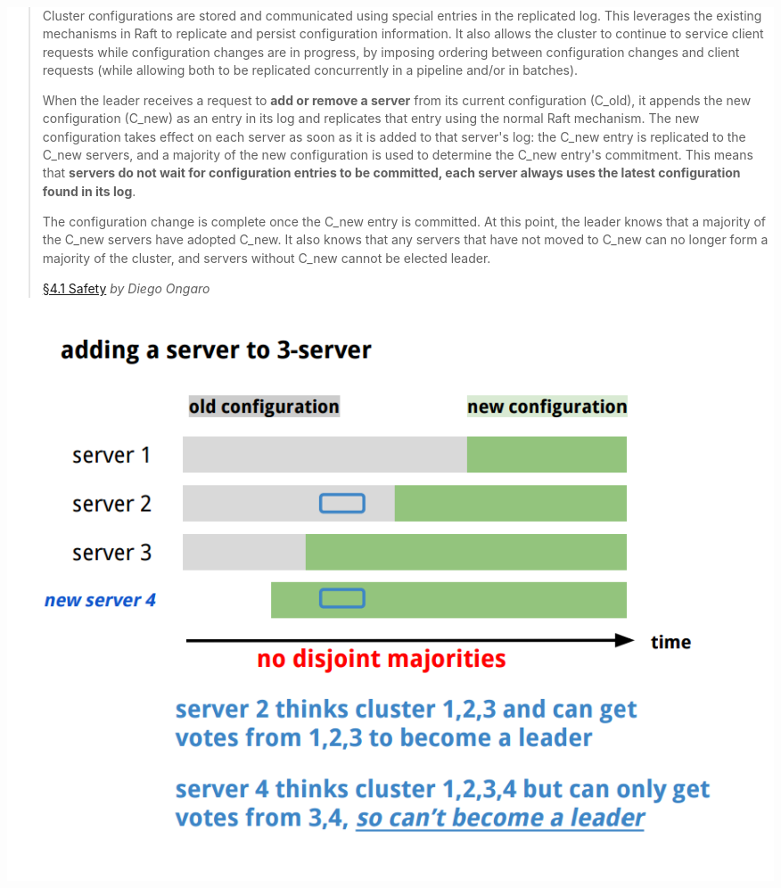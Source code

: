 > Cluster configurations are stored and communicated using special entries in
> the replicated log. This leverages the existing mechanisms in Raft to
> replicate and persist configuration information. It also allows the cluster
> to continue to service client requests while configuration changes are in
> progress, by imposing ordering between configuration changes and client
> requests (while allowing both to be replicated concurrently in a pipeline
> and/or in batches).
>
> When the leader receives a request to **add or remove a server** from its
> current configuration (C_old), it appends the new configuration (C_new) as an
> entry in its log and replicates that entry using the normal Raft mechanism.
> The new configuration takes effect on each server as soon as it is added to
> that server's log: the C_new entry is replicated to the C_new servers, and a
> majority of the new configuration is used to determine the C_new entry's
> commitment. This means that **servers do not wait for configuration entries
> to be committed, each server always uses the latest configuration found in
> its log**.
>
> The configuration change is complete once the C_new entry is committed. At
> this point, the leader knows that a majority of the C_new servers have
> adopted C_new. It also knows that any servers that have not moved to C_new
> can no longer form a majority of the cluster, and servers without C_new
> cannot be elected leader.
>
> [§4.1
> Safety](https://github.com/ongardie/dissertation/blob/master/stanford.pdf?raw=true)
> *by Diego Ongaro*

![raft_single_server_configuration_change_add](img/raft_single_server_configuration_change_add.png)
